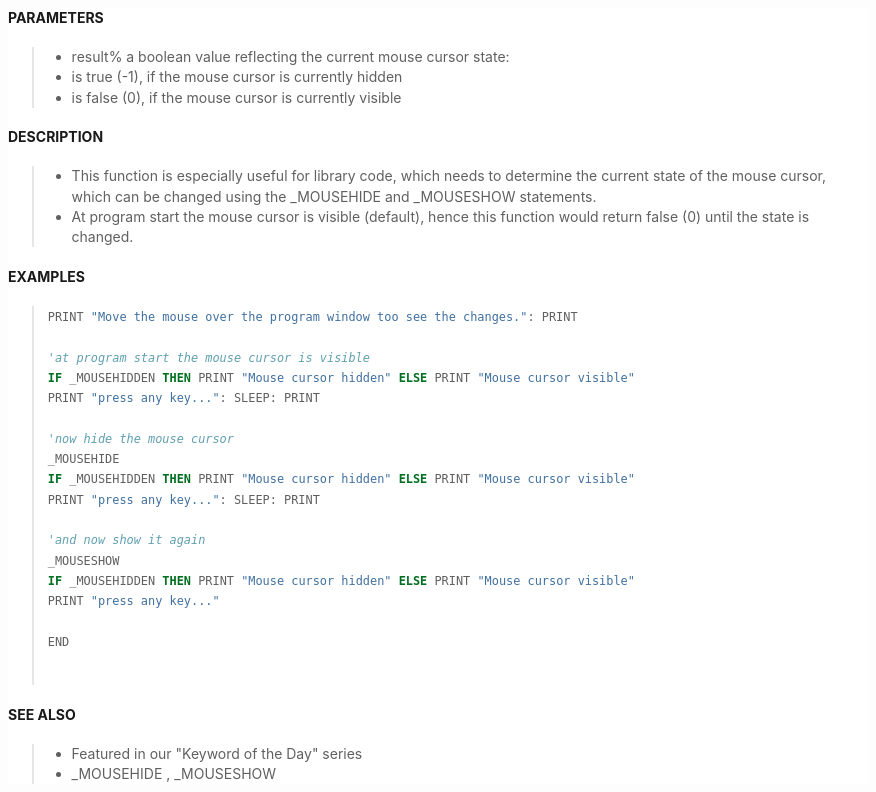 </blockquote>

#### PARAMETERS

<blockquote>


* result% a boolean value reflecting the current mouse cursor state:
* is true (-1), if the mouse cursor is currently hidden
* is false (0), if the mouse cursor is currently visible
</blockquote>

#### DESCRIPTION

<blockquote>


* This function is especially useful for library code, which needs to determine the current state of the mouse cursor, which can be changed using the _MOUSEHIDE and _MOUSESHOW statements.
* At program start the mouse cursor is visible (default), hence this function would return false (0) until the state is changed.

</blockquote>

#### EXAMPLES

<blockquote>

```vb
PRINT "Move the mouse over the program window too see the changes.": PRINT

'at program start the mouse cursor is visible
IF _MOUSEHIDDEN THEN PRINT "Mouse cursor hidden" ELSE PRINT "Mouse cursor visible"
PRINT "press any key...": SLEEP: PRINT

'now hide the mouse cursor
_MOUSEHIDE
IF _MOUSEHIDDEN THEN PRINT "Mouse cursor hidden" ELSE PRINT "Mouse cursor visible"
PRINT "press any key...": SLEEP: PRINT

'and now show it again
_MOUSESHOW
IF _MOUSEHIDDEN THEN PRINT "Mouse cursor hidden" ELSE PRINT "Mouse cursor visible"
PRINT "press any key..."

END
```
  
<br>


</blockquote>

#### SEE ALSO

<blockquote>


* Featured in our "Keyword of the Day" series
* _MOUSEHIDE , _MOUSESHOW
</blockquote>
